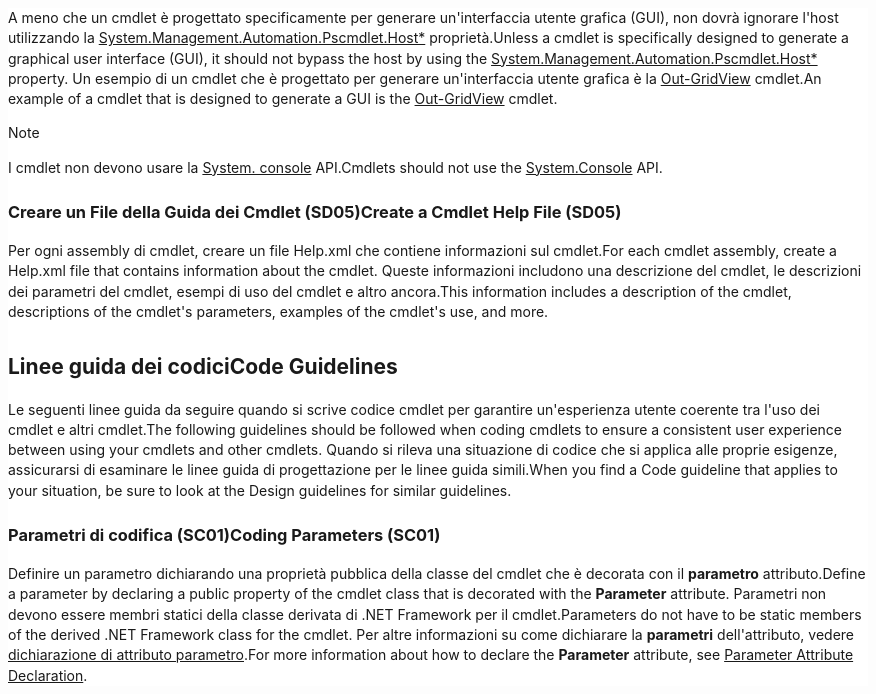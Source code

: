 <span data-ttu-id="70c5d-221">A meno che un cmdlet è progettato specificamente per generare un'interfaccia utente grafica (GUI), non dovrà ignorare l'host utilizzando la [System.Management.Automation.Pscmdlet.Host\*](/dotnet/api/System.Management.Automation.PSCmdlet.Host) proprietà.</span><span class="sxs-lookup"><span data-stu-id="70c5d-221">Unless a cmdlet is specifically designed to generate a graphical user interface (GUI), it should not bypass the host by using the [System.Management.Automation.Pscmdlet.Host\*](/dotnet/api/System.Management.Automation.PSCmdlet.Host) property.</span></span> <span data-ttu-id="70c5d-222">Un esempio di un cmdlet che è progettato per generare un'interfaccia utente grafica è la [Out-GridView](/powershell/module/Microsoft.PowerShell.Utility/Out-GridView) cmdlet.</span><span class="sxs-lookup"><span data-stu-id="70c5d-222">An example of a cmdlet that is designed to generate a GUI is the [Out-GridView](/powershell/module/Microsoft.PowerShell.Utility/Out-GridView) cmdlet.</span></span>

> [!NOTE]
> <span data-ttu-id="70c5d-223">I cmdlet non devono usare la [System. console](/dotnet/api/System.Console) API.</span><span class="sxs-lookup"><span data-stu-id="70c5d-223">Cmdlets should not use the [System.Console](/dotnet/api/System.Console) API.</span></span>

### <a name="create-a-cmdlet-help-file-sd05"></a><span data-ttu-id="70c5d-224">Creare un File della Guida dei Cmdlet (SD05)</span><span class="sxs-lookup"><span data-stu-id="70c5d-224">Create a Cmdlet Help File (SD05)</span></span>

<span data-ttu-id="70c5d-225">Per ogni assembly di cmdlet, creare un file Help.xml che contiene informazioni sul cmdlet.</span><span class="sxs-lookup"><span data-stu-id="70c5d-225">For each cmdlet assembly, create a Help.xml file that contains information about the cmdlet.</span></span> <span data-ttu-id="70c5d-226">Queste informazioni includono una descrizione del cmdlet, le descrizioni dei parametri del cmdlet, esempi di uso del cmdlet e altro ancora.</span><span class="sxs-lookup"><span data-stu-id="70c5d-226">This information includes a description of the cmdlet, descriptions of the cmdlet's parameters, examples of the cmdlet's use, and more.</span></span>

## <a name="code-guidelines"></a><span data-ttu-id="70c5d-227">Linee guida dei codici</span><span class="sxs-lookup"><span data-stu-id="70c5d-227">Code Guidelines</span></span>

<span data-ttu-id="70c5d-228">Le seguenti linee guida da seguire quando si scrive codice cmdlet per garantire un'esperienza utente coerente tra l'uso dei cmdlet e altri cmdlet.</span><span class="sxs-lookup"><span data-stu-id="70c5d-228">The following guidelines should be followed when coding cmdlets to ensure a consistent user experience between using your cmdlets and other cmdlets.</span></span> <span data-ttu-id="70c5d-229">Quando si rileva una situazione di codice che si applica alle proprie esigenze, assicurarsi di esaminare le linee guida di progettazione per le linee guida simili.</span><span class="sxs-lookup"><span data-stu-id="70c5d-229">When you find a Code guideline that applies to your situation, be sure to look at the Design guidelines for similar guidelines.</span></span>

### <a name="coding-parameters-sc01"></a><span data-ttu-id="70c5d-230">Parametri di codifica (SC01)</span><span class="sxs-lookup"><span data-stu-id="70c5d-230">Coding Parameters (SC01)</span></span>

<span data-ttu-id="70c5d-231">Definire un parametro dichiarando una proprietà pubblica della classe del cmdlet che è decorata con il **parametro** attributo.</span><span class="sxs-lookup"><span data-stu-id="70c5d-231">Define a parameter by declaring a public property of the cmdlet class that is decorated with the **Parameter** attribute.</span></span> <span data-ttu-id="70c5d-232">Parametri non devono essere membri statici della classe derivata di .NET Framework per il cmdlet.</span><span class="sxs-lookup"><span data-stu-id="70c5d-232">Parameters do not have to be static members of the derived .NET Framework class for the cmdlet.</span></span> <span data-ttu-id="70c5d-233">Per altre informazioni su come dichiarare la **parametri** dell'attributo, vedere [dichiarazione di attributo parametro](./parameter-attribute-declaration.md).</span><span class="sxs-lookup"><span data-stu-id="70c5d-233">For more information about how to declare the **Parameter** attribute, see [Parameter Attribute Declaration](./parameter-attribute-declaration.md).</span></span>
